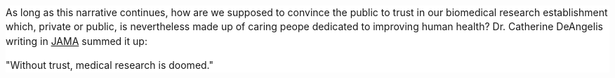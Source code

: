 As long as this narrative continues, how are we supposed to convince the public to trust in our biomedical research establishment which, private or public, is nevertheless made up of caring peope dedicated to improving human health? Dr. Catherine DeAngelis writing in [JAMA](http://jama.jamanetwork.com/article.aspx?articleid=193220) summed it up: 

"Without trust, medical research is doomed."



